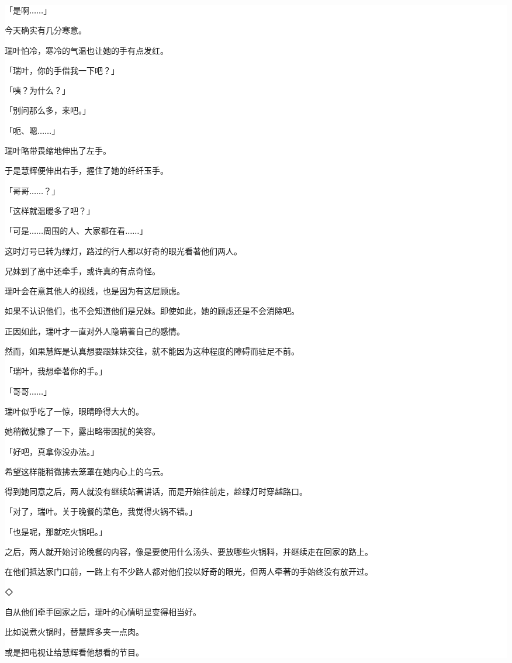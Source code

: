 「是啊……」

今天确实有几分寒意。

瑞叶怕冷，寒冷的气温也让她的手有点发红。

「瑞叶，你的手借我一下吧？」

「咦？为什么？」

「别问那么多，来吧。」

「呃、嗯……」

瑞叶略带畏缩地伸出了左手。

于是慧辉便伸出右手，握住了她的纤纤玉手。

「哥哥……？」

「这样就温暖多了吧？」

「可是……周围的人、大家都在看……」

这时灯号已转为绿灯，路过的行人都以好奇的眼光看著他们两人。

兄妹到了高中还牵手，或许真的有点奇怪。

瑞叶会在意其他人的视线，也是因为有这层顾虑。

如果不认识他们，也不会知道他们是兄妹。即使如此，她的顾虑还是不会消除吧。

正因如此，瑞叶才一直对外人隐瞒著自己的感情。

然而，如果慧辉是认真想要跟妹妹交往，就不能因为这种程度的障碍而驻足不前。

「瑞叶，我想牵著你的手。」

「哥哥……」

瑞叶似乎吃了一惊，眼睛睁得大大的。

她稍微犹豫了一下，露出略带困扰的笑容。

「好吧，真拿你没办法。」

希望这样能稍微拂去笼罩在她内心上的乌云。

得到她同意之后，两人就没有继续站著讲话，而是开始往前走，趁绿灯时穿越路口。

「对了，瑞叶。关于晚餐的菜色，我觉得火锅不错。」

「也是呢，那就吃火锅吧。」

之后，两人就开始讨论晚餐的内容，像是要使用什么汤头、要放哪些火锅料，并继续走在回家的路上。

在他们抵达家门口前，一路上有不少路人都对他们投以好奇的眼光，但两人牵著的手始终没有放开过。

◇

自从他们牵手回家之后，瑞叶的心情明显变得相当好。

比如说煮火锅时，替慧辉多夹一点肉。

或是把电视让给慧辉看他想看的节目。
